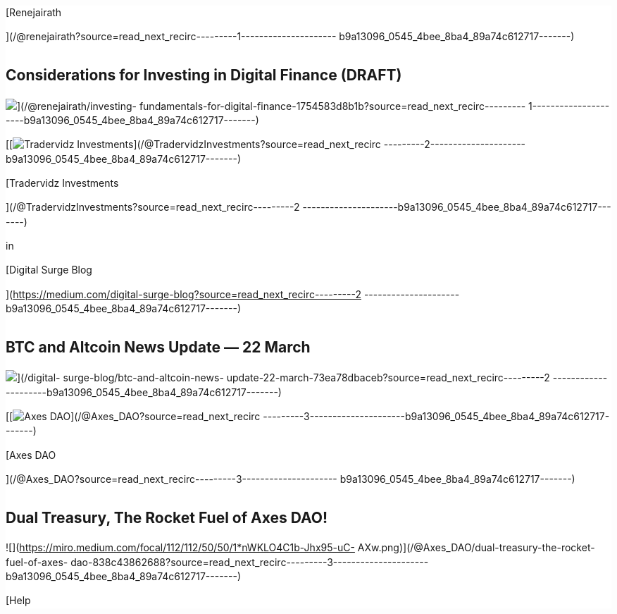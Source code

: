 [Renejairath

](/@renejairath?source=read_next_recirc---------1---------------------
b9a13096_0545_4bee_8ba4_89a74c612717-------)

## Considerations for Investing in Digital Finance (DRAFT)

![](https://miro.medium.com/focal/112/112/50/50/0*vkX6rj6rWMklNhdw)](/@renejairath/investing-
fundamentals-for-digital-finance-1754583d8b1b?source=read_next_recirc---------
1---------------------b9a13096_0545_4bee_8ba4_89a74c612717-------)

[[![Tradervidz
Investments](https://miro.medium.com/fit/c/40/40/1*oiPaHe9SOtVXlG_m0231RQ.png)](/@TradervidzInvestments?source=read_next_recirc
---------2---------------------b9a13096_0545_4bee_8ba4_89a74c612717-------)

[Tradervidz Investments

](/@TradervidzInvestments?source=read_next_recirc---------2
---------------------b9a13096_0545_4bee_8ba4_89a74c612717-------)

in

[Digital Surge Blog

](https://medium.com/digital-surge-blog?source=read_next_recirc---------2
---------------------b9a13096_0545_4bee_8ba4_89a74c612717-------)

## BTC and Altcoin News Update — 22 March

![](https://miro.medium.com/focal/112/112/50/50/1*8r3IMQCUOrVeUBoYO55Atw.png)](/digital-
surge-blog/btc-and-altcoin-news-
update-22-march-73ea78dbaceb?source=read_next_recirc---------2
---------------------b9a13096_0545_4bee_8ba4_89a74c612717-------)

[[![Axes
DAO](https://miro.medium.com/fit/c/40/40/1*1Q-C0w8Z6LkTGenYp9Ru0A@2x.jpeg)](/@Axes_DAO?source=read_next_recirc
---------3---------------------b9a13096_0545_4bee_8ba4_89a74c612717-------)

[Axes DAO

](/@Axes_DAO?source=read_next_recirc---------3---------------------
b9a13096_0545_4bee_8ba4_89a74c612717-------)

## Dual Treasury, The Rocket Fuel of Axes DAO!

![](https://miro.medium.com/focal/112/112/50/50/1*nWKLO4C1b-Jhx95-uC-
AXw.png)](/@Axes_DAO/dual-treasury-the-rocket-fuel-of-axes-
dao-838c43862688?source=read_next_recirc---------3---------------------
b9a13096_0545_4bee_8ba4_89a74c612717-------)

[Help
